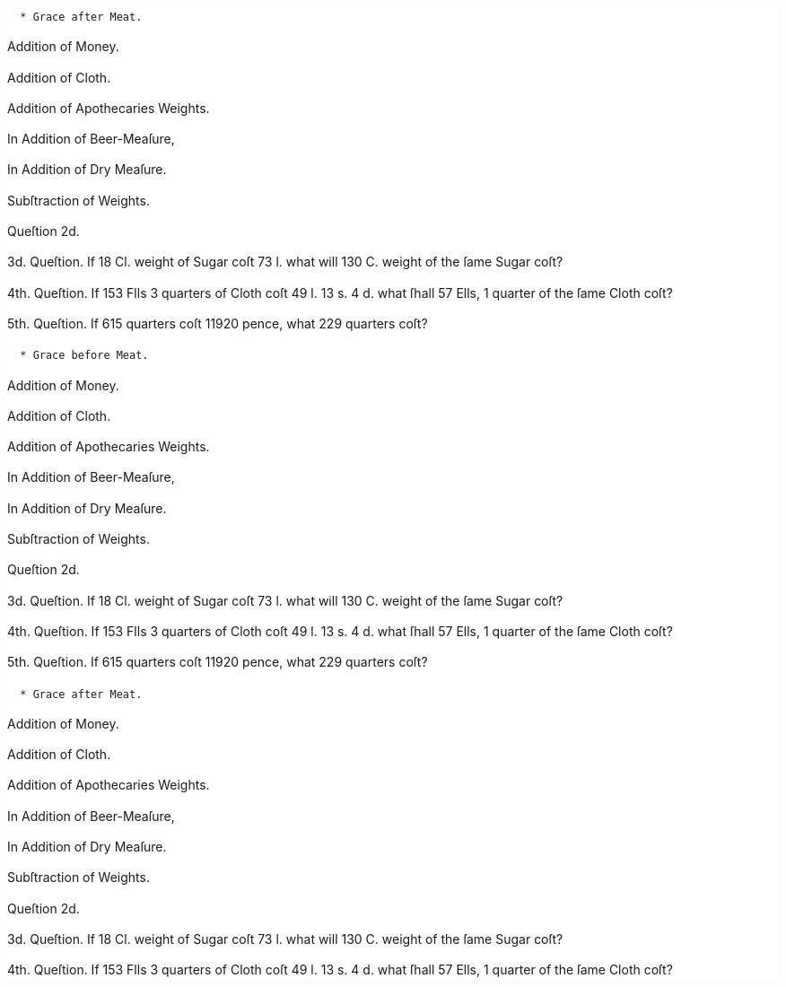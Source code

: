       * Grace after Meat.

Addition of Money.

Addition of Cloth.

Addition of Apothecaries Weights.

In Addition of Beer-Meaſure,

In Addition of Dry Meaſure.

Subſtraction of Weights.

Queſtion 2d.

3d. Queſtion. If 18 Cl. weight of Sugar coſt 73 l. what will 130 C. weight of the ſame Sugar coſt?

4th. Queſtion. If 153 Flls 3 quarters of Cloth coſt 49 l. 13 s. 4 d. what ſhall 57 Ells, 1 quarter of the ſame Cloth coſt?

5th. Queſtion. If 615 quarters coſt 11920 pence, what 229 quarters coſt?

      * Grace before Meat.

Addition of Money.

Addition of Cloth.

Addition of Apothecaries Weights.

In Addition of Beer-Meaſure,

In Addition of Dry Meaſure.

Subſtraction of Weights.

Queſtion 2d.

3d. Queſtion. If 18 Cl. weight of Sugar coſt 73 l. what will 130 C. weight of the ſame Sugar coſt?

4th. Queſtion. If 153 Flls 3 quarters of Cloth coſt 49 l. 13 s. 4 d. what ſhall 57 Ells, 1 quarter of the ſame Cloth coſt?

5th. Queſtion. If 615 quarters coſt 11920 pence, what 229 quarters coſt?

      * Grace after Meat.

Addition of Money.

Addition of Cloth.

Addition of Apothecaries Weights.

In Addition of Beer-Meaſure,

In Addition of Dry Meaſure.

Subſtraction of Weights.

Queſtion 2d.

3d. Queſtion. If 18 Cl. weight of Sugar coſt 73 l. what will 130 C. weight of the ſame Sugar coſt?

4th. Queſtion. If 153 Flls 3 quarters of Cloth coſt 49 l. 13 s. 4 d. what ſhall 57 Ells, 1 quarter of the ſame Cloth coſt?
